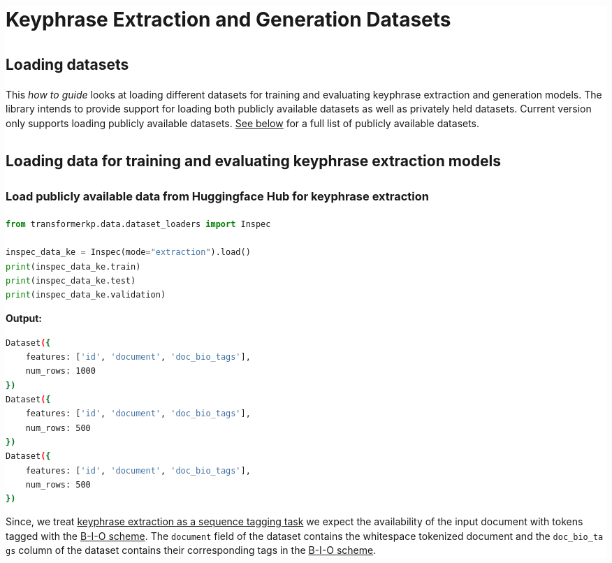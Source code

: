Keyphrase Extraction and Generation Datasets
============================================

Loading datasets
----------------
This *how to guide* looks at loading different datasets for training and evaluating keyphrase extraction and generation 
models. The library intends to provide support for loading both publicly available datasets as well as privately held
datasets. Current version only supports loading publicly available datasets. 
[See below](./#publicly-available-datasets) for a full list of publicly available datasets.

[comment]: <> (```py)

[comment]: <> (from transformerkp.data.dataset_loaders import KeyphraseExtractionDataset)

[comment]: <> (from transformerkp.data.dataset_loaders import KeyphraseGenerationDataset)

[comment]: <> (```)

## Loading data for training and evaluating keyphrase extraction models

### Load publicly available data from Huggingface Hub for keyphrase extraction
```py
from transformerkp.data.dataset_loaders import Inspec

inspec_data_ke = Inspec(mode="extraction").load()
print(inspec_data_ke.train)
print(inspec_data_ke.test)
print(inspec_data_ke.validation)
```

**Output:**
```bash
Dataset({
    features: ['id', 'document', 'doc_bio_tags'],
    num_rows: 1000
})
Dataset({
    features: ['id', 'document', 'doc_bio_tags'],
    num_rows: 500
})
Dataset({
    features: ['id', 'document', 'doc_bio_tags'],
    num_rows: 500
})
```
Since, we treat [keyphrase extraction as a sequence tagging task](https://link.springer.com/chapter/10.1007/978-3-030-45442-5_41)
we expect the availability of the input document with tokens tagged with the [B-I-O scheme](https://en.wikipedia.org/wiki/Inside%E2%80%93outside%E2%80%93beginning_(tagging)). The `document` field of the dataset
contains the whitespace tokenized document and the  `doc_bio_tags` column of the dataset
contains their corresponding tags in the [B-I-O scheme](https://en.wikipedia.org/wiki/Inside%E2%80%93outside%E2%80%93beginning_(tagging)). 

